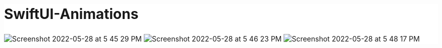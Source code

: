 # SwiftUI-Animations

<img width="1440" alt="Screenshot 2022-05-28 at 5 45 29 PM" src="https://user-images.githubusercontent.com/91853769/170832638-68086aed-113d-424e-9670-e3e99c1a05fc.png">
<img width="1440" alt="Screenshot 2022-05-28 at 5 46 23 PM" src="https://user-images.githubusercontent.com/91853769/170832641-c4d9d114-2780-4574-80c0-356534a9501e.png">

<img width="1440" alt="Screenshot 2022-05-28 at 5 48 17 PM" src="https://user-images.githubusercontent.com/91853769/170832724-ca4620b6-4641-47d0-b65d-1a4e65f4f2cd.png">
